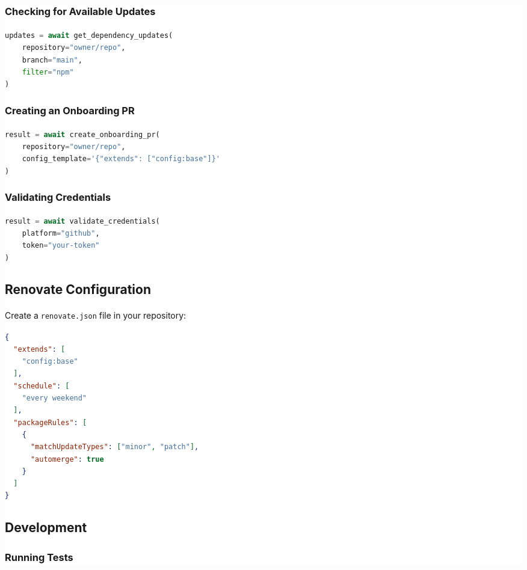 ### Checking for Available Updates

```python
updates = await get_dependency_updates(
    repository="owner/repo",
    branch="main",
    filter="npm"
)
```

### Creating an Onboarding PR

```python
result = await create_onboarding_pr(
    repository="owner/repo",
    config_template='{"extends": ["config:base"]}'
)
```

### Validating Credentials

```python
result = await validate_credentials(
    platform="github",
    token="your-token"
)
```

## Renovate Configuration

Create a `renovate.json` file in your repository:

```json
{
  "extends": [
    "config:base"
  ],
  "schedule": [
    "every weekend"
  ],
  "packageRules": [
    {
      "matchUpdateTypes": ["minor", "patch"],
      "automerge": true
    }
  ]
}
```

## Development

### Running Tests
